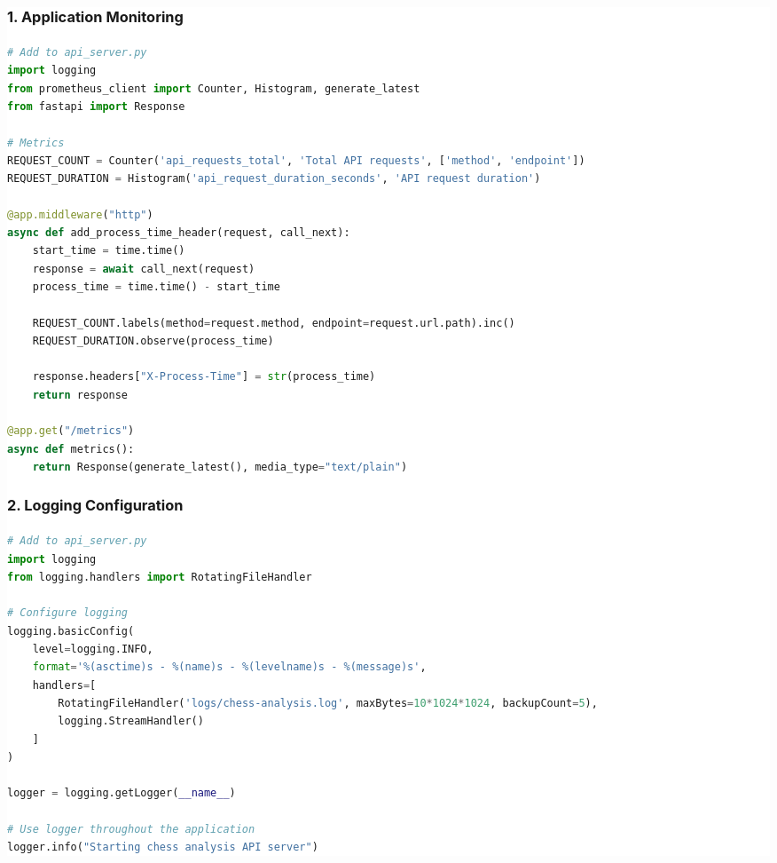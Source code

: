### 1. Application Monitoring

```python
# Add to api_server.py
import logging
from prometheus_client import Counter, Histogram, generate_latest
from fastapi import Response

# Metrics
REQUEST_COUNT = Counter('api_requests_total', 'Total API requests', ['method', 'endpoint'])
REQUEST_DURATION = Histogram('api_request_duration_seconds', 'API request duration')

@app.middleware("http")
async def add_process_time_header(request, call_next):
    start_time = time.time()
    response = await call_next(request)
    process_time = time.time() - start_time
    
    REQUEST_COUNT.labels(method=request.method, endpoint=request.url.path).inc()
    REQUEST_DURATION.observe(process_time)
    
    response.headers["X-Process-Time"] = str(process_time)
    return response

@app.get("/metrics")
async def metrics():
    return Response(generate_latest(), media_type="text/plain")
```

### 2. Logging Configuration

```python
# Add to api_server.py
import logging
from logging.handlers import RotatingFileHandler

# Configure logging
logging.basicConfig(
    level=logging.INFO,
    format='%(asctime)s - %(name)s - %(levelname)s - %(message)s',
    handlers=[
        RotatingFileHandler('logs/chess-analysis.log', maxBytes=10*1024*1024, backupCount=5),
        logging.StreamHandler()
    ]
)

logger = logging.getLogger(__name__)

# Use logger throughout the application
logger.info("Starting chess analysis API server")
```
